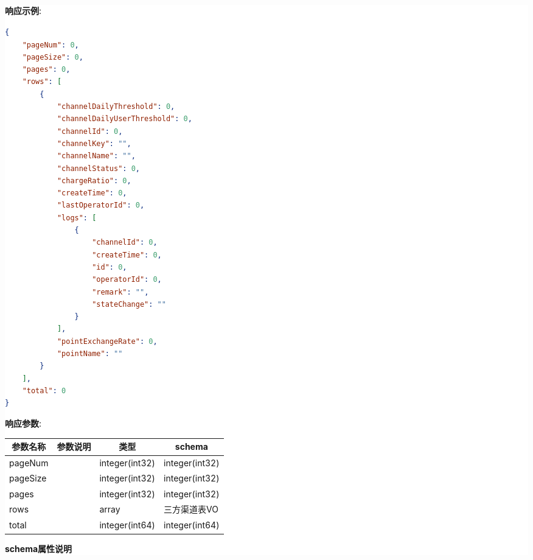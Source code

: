 **响应示例**:

```json
{
	"pageNum": 0,
	"pageSize": 0,
	"pages": 0,
	"rows": [
		{
			"channelDailyThreshold": 0,
			"channelDailyUserThreshold": 0,
			"channelId": 0,
			"channelKey": "",
			"channelName": "",
			"channelStatus": 0,
			"chargeRatio": 0,
			"createTime": 0,
			"lastOperatorId": 0,
			"logs": [
				{
					"channelId": 0,
					"createTime": 0,
					"id": 0,
					"operatorId": 0,
					"remark": "",
					"stateChange": ""
				}
			],
			"pointExchangeRate": 0,
			"pointName": ""
		}
	],
	"total": 0
}
```

**响应参数**:


| 参数名称         | 参数说明                             |    类型 |  schema |
| ------------ | -------------------|-------|----------- |
|pageNum|   |integer(int32)  | integer(int32)   |
|pageSize|   |integer(int32)  | integer(int32)   |
|pages|   |integer(int32)  | integer(int32)   |
|rows|   |array  | 三方渠道表VO   |
|total|   |integer(int64)  | integer(int64)   |



**schema属性说明**

